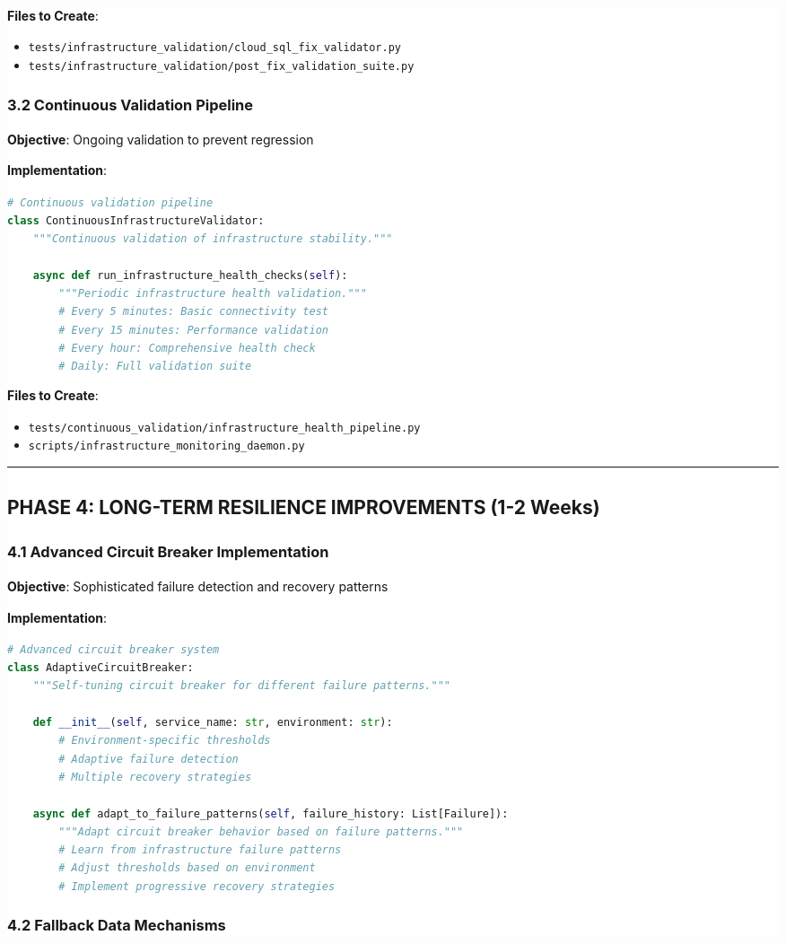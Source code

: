 **Files to Create**:
- `tests/infrastructure_validation/cloud_sql_fix_validator.py`
- `tests/infrastructure_validation/post_fix_validation_suite.py`

### 3.2 Continuous Validation Pipeline

**Objective**: Ongoing validation to prevent regression

**Implementation**:

```python
# Continuous validation pipeline
class ContinuousInfrastructureValidator:
    """Continuous validation of infrastructure stability."""

    async def run_infrastructure_health_checks(self):
        """Periodic infrastructure health validation."""
        # Every 5 minutes: Basic connectivity test
        # Every 15 minutes: Performance validation
        # Every hour: Comprehensive health check
        # Daily: Full validation suite
```

**Files to Create**:
- `tests/continuous_validation/infrastructure_health_pipeline.py`
- `scripts/infrastructure_monitoring_daemon.py`

---

## PHASE 4: LONG-TERM RESILIENCE IMPROVEMENTS (1-2 Weeks)

### 4.1 Advanced Circuit Breaker Implementation

**Objective**: Sophisticated failure detection and recovery patterns

**Implementation**:

```python
# Advanced circuit breaker system
class AdaptiveCircuitBreaker:
    """Self-tuning circuit breaker for different failure patterns."""

    def __init__(self, service_name: str, environment: str):
        # Environment-specific thresholds
        # Adaptive failure detection
        # Multiple recovery strategies

    async def adapt_to_failure_patterns(self, failure_history: List[Failure]):
        """Adapt circuit breaker behavior based on failure patterns."""
        # Learn from infrastructure failure patterns
        # Adjust thresholds based on environment
        # Implement progressive recovery strategies
```

### 4.2 Fallback Data Mechanisms
